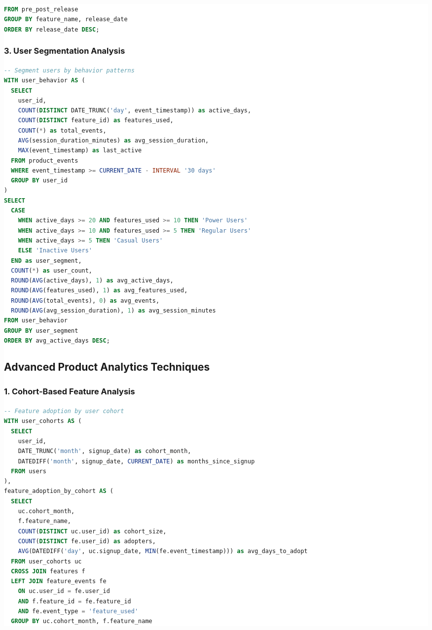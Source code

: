 ```sql
FROM pre_post_release
GROUP BY feature_name, release_date
ORDER BY release_date DESC;
```
### 3. User Segmentation Analysis
```sql
-- Segment users by behavior patterns
WITH user_behavior AS (
  SELECT 
    user_id,
    COUNT(DISTINCT DATE_TRUNC('day', event_timestamp)) as active_days,
    COUNT(DISTINCT feature_id) as features_used,
    COUNT(*) as total_events,
    AVG(session_duration_minutes) as avg_session_duration,
    MAX(event_timestamp) as last_active
  FROM product_events
  WHERE event_timestamp >= CURRENT_DATE - INTERVAL '30 days'
  GROUP BY user_id
)
SELECT 
  CASE 
    WHEN active_days >= 20 AND features_used >= 10 THEN 'Power Users'
    WHEN active_days >= 10 AND features_used >= 5 THEN 'Regular Users'
    WHEN active_days >= 5 THEN 'Casual Users'
    ELSE 'Inactive Users'
  END as user_segment,
  COUNT(*) as user_count,
  ROUND(AVG(active_days), 1) as avg_active_days,
  ROUND(AVG(features_used), 1) as avg_features_used,
  ROUND(AVG(total_events), 0) as avg_events,
  ROUND(AVG(avg_session_duration), 1) as avg_session_minutes
FROM user_behavior
GROUP BY user_segment
ORDER BY avg_active_days DESC;
```

## Advanced Product Analytics Techniques

### 1. Cohort-Based Feature Analysis
```sql
-- Feature adoption by user cohort
WITH user_cohorts AS (
  SELECT 
    user_id,
    DATE_TRUNC('month', signup_date) as cohort_month,
    DATEDIFF('month', signup_date, CURRENT_DATE) as months_since_signup
  FROM users
),
feature_adoption_by_cohort AS (
  SELECT 
    uc.cohort_month,
    f.feature_name,
    COUNT(DISTINCT uc.user_id) as cohort_size,
    COUNT(DISTINCT fe.user_id) as adopters,
    AVG(DATEDIFF('day', uc.signup_date, MIN(fe.event_timestamp))) as avg_days_to_adopt
  FROM user_cohorts uc
  CROSS JOIN features f
  LEFT JOIN feature_events fe 
    ON uc.user_id = fe.user_id 
    AND f.feature_id = fe.feature_id
    AND fe.event_type = 'feature_used'
  GROUP BY uc.cohort_month, f.feature_name
```